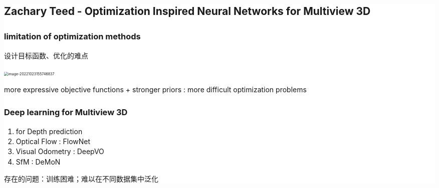 



## Zachary Teed - Optimization Inspired Neural Networks for Multiview 3D

### limitation of optimization methods

设计目标函数、优化的难点

<img src="图片备份/image-20221023155746837.png" alt="image-20221023155746837" style="zoom:50%;" />

more expressive objective functions + stronger priors : more difficult optimization problems

### Deep learning for Multiview 3D

1. for Depth prediction
2. Optical Flow : FlowNet
3. Visual Odometry : DeepVO
4. SfM : DeMoN

存在的问题：训练困难；难以在不同数据集中泛化

